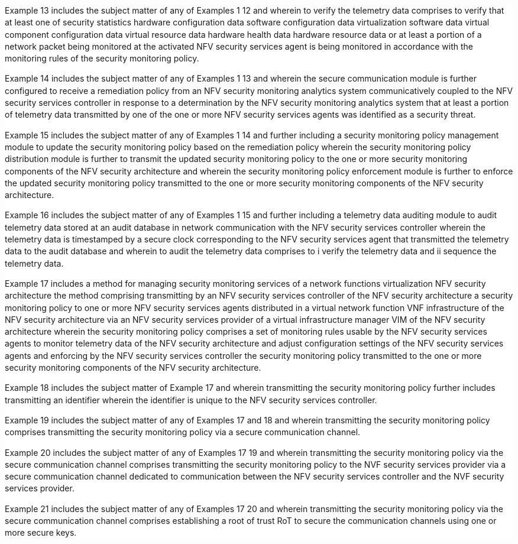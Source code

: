 Example 13 includes the subject matter of any of Examples 1 12 and wherein to verify the telemetry data comprises to verify that at least one of security statistics hardware configuration data software configuration data virtualization software data virtual component configuration data virtual resource data hardware health data hardware resource data or at least a portion of a network packet being monitored at the activated NFV security services agent is being monitored in accordance with the monitoring rules of the security monitoring policy.

Example 14 includes the subject matter of any of Examples 1 13 and wherein the secure communication module is further configured to receive a remediation policy from an NFV security monitoring analytics system communicatively coupled to the NFV security services controller in response to a determination by the NFV security monitoring analytics system that at least a portion of telemetry data transmitted by one of the one or more NFV security services agents was identified as a security threat.

Example 15 includes the subject matter of any of Examples 1 14 and further including a security monitoring policy management module to update the security monitoring policy based on the remediation policy wherein the security monitoring policy distribution module is further to transmit the updated security monitoring policy to the one or more security monitoring components of the NFV security architecture and wherein the security monitoring policy enforcement module is further to enforce the updated security monitoring policy transmitted to the one or more security monitoring components of the NFV security architecture.

Example 16 includes the subject matter of any of Examples 1 15 and further including a telemetry data auditing module to audit telemetry data stored at an audit database in network communication with the NFV security services controller wherein the telemetry data is timestamped by a secure clock corresponding to the NFV security services agent that transmitted the telemetry data to the audit database and wherein to audit the telemetry data comprises to i verify the telemetry data and ii sequence the telemetry data.

Example 17 includes a method for managing security monitoring services of a network functions virtualization NFV security architecture the method comprising transmitting by an NFV security services controller of the NFV security architecture a security monitoring policy to one or more NFV security services agents distributed in a virtual network function VNF infrastructure of the NFV security architecture via an NFV security services provider of a virtual infrastructure manager VIM of the NFV security architecture wherein the security monitoring policy comprises a set of monitoring rules usable by the NFV security services agents to monitor telemetry data of the NFV security architecture and adjust configuration settings of the NFV security services agents and enforcing by the NFV security services controller the security monitoring policy transmitted to the one or more security monitoring components of the NFV security architecture.

Example 18 includes the subject matter of Example 17 and wherein transmitting the security monitoring policy further includes transmitting an identifier wherein the identifier is unique to the NFV security services controller.

Example 19 includes the subject matter of any of Examples 17 and 18 and wherein transmitting the security monitoring policy comprises transmitting the security monitoring policy via a secure communication channel.

Example 20 includes the subject matter of any of Examples 17 19 and wherein transmitting the security monitoring policy via the secure communication channel comprises transmitting the security monitoring policy to the NVF security services provider via a secure communication channel dedicated to communication between the NFV security services controller and the NVF security services provider.

Example 21 includes the subject matter of any of Examples 17 20 and wherein transmitting the security monitoring policy via the secure communication channel comprises establishing a root of trust RoT to secure the communication channels using one or more secure keys.
